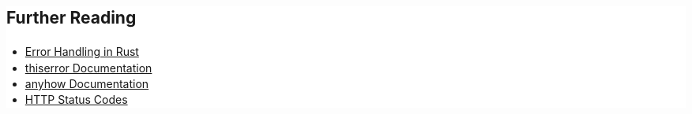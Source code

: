 ## Further Reading

- [Error Handling in Rust](https://doc.rust-lang.org/book/ch09-00-error-handling.html)
- [thiserror Documentation](https://docs.rs/thiserror/)
- [anyhow Documentation](https://docs.rs/anyhow/)
- [HTTP Status Codes](https://developer.mozilla.org/en-US/docs/Web/HTTP/Status)
